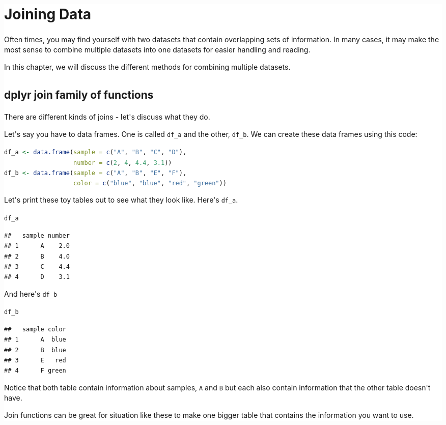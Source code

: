 
# Joining Data

Often times, you may find yourself with two datasets that contain overlapping sets of information. In many cases, it may make the most sense to combine multiple datasets into one datasets for easier handling and reading.

In this chapter, we will discuss the different methods for combining multiple datasets.

## dplyr join family of functions

There are different kinds of joins - let's discuss what they do.

Let's say you have to data frames. One is called `df_a` and the other, `df_b`.
We can create these data frames using this code:


```r
df_a <- data.frame(sample = c("A", "B", "C", "D"),
                   number = c(2, 4, 4.4, 3.1))
df_b <- data.frame(sample = c("A", "B", "E", "F"),
                   color = c("blue", "blue", "red", "green"))
```

Let's print these toy tables out to see what they look like.
Here's `df_a`.

```r
df_a
```

```
##   sample number
## 1      A    2.0
## 2      B    4.0
## 3      C    4.4
## 4      D    3.1
```
And here's `df_b`

```r
df_b
```

```
##   sample color
## 1      A  blue
## 2      B  blue
## 3      E   red
## 4      F green
```

Notice that both table contain information about samples, `A` and `B` but each also contain information that the other table doesn't have.

Join functions can be great for situation like these to make one bigger table that contains the information you want to use.
